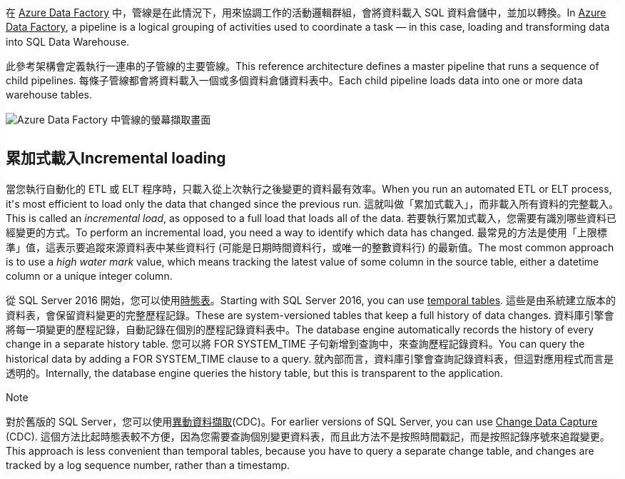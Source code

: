 <span data-ttu-id="c88fc-147">在 [Azure Data Factory][adf] 中，管線是在此情況下，用來協調工作的活動邏輯群組，會將資料載入 SQL 資料倉儲中，並加以轉換。</span><span class="sxs-lookup"><span data-stu-id="c88fc-147">In [Azure Data Factory][adf], a pipeline is a logical grouping of activities used to coordinate a task &mdash; in this case, loading and transforming data into SQL Data Warehouse.</span></span>

<span data-ttu-id="c88fc-148">此參考架構會定義執行一連串的子管線的主要管線。</span><span class="sxs-lookup"><span data-stu-id="c88fc-148">This reference architecture defines a master pipeline that runs a sequence of child pipelines.</span></span> <span data-ttu-id="c88fc-149">每條子管線都會將資料載入一個或多個資料倉儲資料表中。</span><span class="sxs-lookup"><span data-stu-id="c88fc-149">Each child pipeline loads data into one or more data warehouse tables.</span></span>

![Azure Data Factory 中管線的螢幕擷取畫面](./images/adf-pipeline.png)

## <a name="incremental-loading"></a><span data-ttu-id="c88fc-151">累加式載入</span><span class="sxs-lookup"><span data-stu-id="c88fc-151">Incremental loading</span></span>

<span data-ttu-id="c88fc-152">當您執行自動化的 ETL 或 ELT 程序時，只載入從上次執行之後變更的資料最有效率。</span><span class="sxs-lookup"><span data-stu-id="c88fc-152">When you run an automated ETL or ELT process, it's most efficient to load only the data that changed since the previous run.</span></span> <span data-ttu-id="c88fc-153">這就叫做「累加式載入」，而非載入所有資料的完整載入。</span><span class="sxs-lookup"><span data-stu-id="c88fc-153">This is called an *incremental load*, as opposed to a full load that loads all of the data.</span></span> <span data-ttu-id="c88fc-154">若要執行累加式載入，您需要有識別哪些資料已經變更的方式。</span><span class="sxs-lookup"><span data-stu-id="c88fc-154">To perform an incremental load, you need a way to identify which data has changed.</span></span> <span data-ttu-id="c88fc-155">最常見的方法是使用「上限標準」值，這表示要追蹤來源資料表中某些資料行 (可能是日期時間資料行，或唯一的整數資料行) 的最新值。</span><span class="sxs-lookup"><span data-stu-id="c88fc-155">The most common approach is to use a *high water mark* value, which means tracking the latest value of some column in the source table, either a datetime column or a unique integer column.</span></span>

<span data-ttu-id="c88fc-156">從 SQL Server 2016 開始，您可以使用[時態表](/sql/relational-databases/tables/temporal-tables)。</span><span class="sxs-lookup"><span data-stu-id="c88fc-156">Starting with SQL Server 2016, you can use [temporal tables](/sql/relational-databases/tables/temporal-tables).</span></span> <span data-ttu-id="c88fc-157">這些是由系統建立版本的資料表，會保留資料變更的完整歷程記錄。</span><span class="sxs-lookup"><span data-stu-id="c88fc-157">These are system-versioned tables that keep a full history of data changes.</span></span> <span data-ttu-id="c88fc-158">資料庫引擎會將每一項變更的歷程記錄，自動記錄在個別的歷程記錄資料表中。</span><span class="sxs-lookup"><span data-stu-id="c88fc-158">The database engine automatically records the history of every change in a separate history table.</span></span> <span data-ttu-id="c88fc-159">您可以將 FOR SYSTEM_TIME 子句新增到查詢中，來查詢歷程記錄資料。</span><span class="sxs-lookup"><span data-stu-id="c88fc-159">You can query the historical data by adding a FOR SYSTEM_TIME clause to a query.</span></span> <span data-ttu-id="c88fc-160">就內部而言，資料庫引擎會查詢記錄資料表，但這對應用程式而言是透明的。</span><span class="sxs-lookup"><span data-stu-id="c88fc-160">Internally, the database engine queries the history table, but this is transparent to the application.</span></span>

> [!NOTE]
> <span data-ttu-id="c88fc-161">對於舊版的 SQL Server，您可以使用[異動資料擷取](/sql/relational-databases/track-changes/about-change-data-capture-sql-server)(CDC)。</span><span class="sxs-lookup"><span data-stu-id="c88fc-161">For earlier versions of SQL Server, you can use [Change Data Capture](/sql/relational-databases/track-changes/about-change-data-capture-sql-server) (CDC).</span></span> <span data-ttu-id="c88fc-162">這個方法比起時態表較不方便，因為您需要查詢個別變更資料表，而且此方法不是按照時間戳記，而是按照記錄序號來追蹤變更。</span><span class="sxs-lookup"><span data-stu-id="c88fc-162">This approach is less convenient than temporal tables, because you have to query a separate change table, and changes are tracked by a log sequence number, rather than a timestamp.</span></span>
>


[adf]: /azure/data-factory
[github]: https://github.com/mspnp/azure-data-factory-sqldw-elt-pipeline
[MergeLocation]: https://github.com/mspnp/reference-architectures/blob/master/data/enterprise_bi_sqldw_advanced/azure/sqldw_scripts/city/%5BIntegration%5D.%5BMergeLocation%5D.sql
[wwi]: /sql/sample/world-wide-importers/wide-world-importers-oltp-database